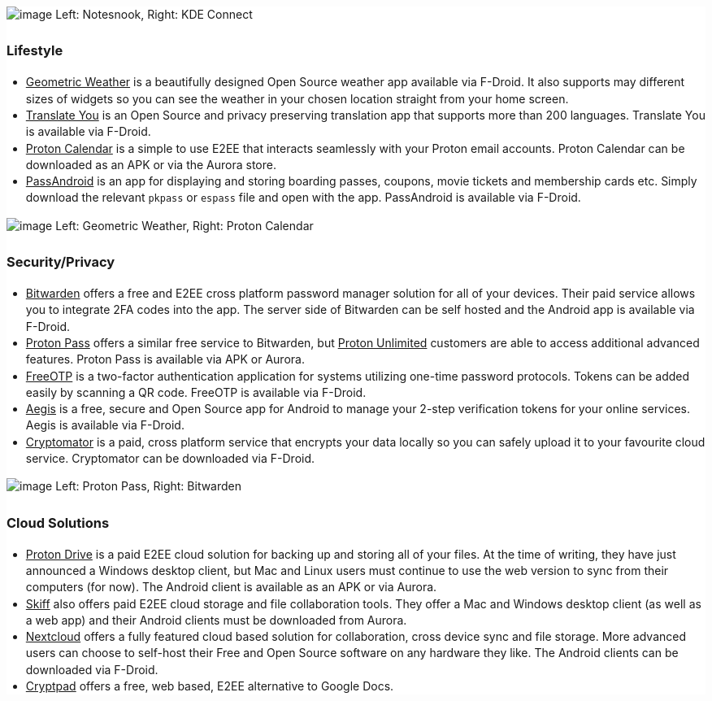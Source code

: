 ![image](assets/17.webp)
Left: Notesnook, Right: KDE Connect

### Lifestyle

- [Geometric Weather](https://f-droid.org/en/packages/wangdaye.com.geometricweather/) is a beautifully designed Open Source weather app available via F-Droid. It also supports may different sizes of widgets so you can see the weather in your chosen location straight from your home screen.
- [Translate You](https://f-droid.org/packages/com.bnyro.translate/) is an Open Source and privacy preserving translation app that supports more than 200 languages. Translate You is available via F-Droid.
- [Proton Calendar](https://proton.me/calendar/download) is a simple to use E2EE that interacts seamlessly with your Proton email accounts. Proton Calendar can be downloaded as an APK or via the Aurora store.
- [PassAndroid](https://f-droid.org/en/packages/org.ligi.passandroid/) is an app for displaying and storing boarding passes, coupons, movie tickets and membership cards etc. Simply download the relevant `pkpass` or `espass` file and open with the app. PassAndroid is available via F-Droid.

![image](assets/19.webp)
Left: Geometric Weather, Right: Proton Calendar

### Security/Privacy

- [Bitwarden](https://mobileapp.bitwarden.com/fdroid/) offers a free and E2EE cross platform password manager solution for all of your devices. Their paid service allows you to integrate 2FA codes into the app. The server side of Bitwarden can be self hosted and the Android app is available via F-Droid.
- [Proton Pass](https://proton.me/pass/download) offers a similar free service to Bitwarden, but [Proton Unlimited](https://proton.me/pricing) customers are able to access additional advanced features. Proton Pass is available via APK or Aurora.
- [FreeOTP](https://f-droid.org/packages/org.fedorahosted.freeotp/) is a two-factor authentication application for systems utilizing one-time password protocols. Tokens can be added easily by scanning a QR code. FreeOTP is available via F-Droid.
- [Aegis](https://f-droid.org/en/packages/com.beemdevelopment.aegis/) is a free, secure and Open Source app for Android to manage your 2-step verification tokens for your online services. Aegis is available via F-Droid.
- [Cryptomator](https://f-droid.org/en/packages/org.cryptomator.lite/) is a paid, cross platform service that encrypts your data locally so you can safely upload it to your favourite cloud service. Cryptomator can be downloaded via F-Droid.

![image](assets/21.webp)
Left: Proton Pass, Right: Bitwarden

### Cloud Solutions

- [Proton Drive](https://proton.me/drive/download) is a paid E2EE cloud solution for backing up and storing all of your files. At the time of writing, they have just announced a Windows desktop client, but Mac and Linux users must continue to use the web version to sync from their computers (for now). The Android client is available as an APK or via Aurora.
- [Skiff](https://skiff.com/download) also offers paid E2EE cloud storage and file collaboration tools. They offer a Mac and Windows desktop client (as well as a web app) and their Android clients must be downloaded from Aurora.
- [Nextcloud](https://f-droid.org/en/packages/com.nextcloud.client/) offers a fully featured cloud based solution for collaboration, cross device sync and file storage. More advanced users can choose to self-host their Free and Open Source software on any hardware they like. The Android clients can be downloaded via F-Droid.
- [Cryptpad](https://cryptpad.fr/) offers a free, web based, E2EE alternative to Google Docs.
